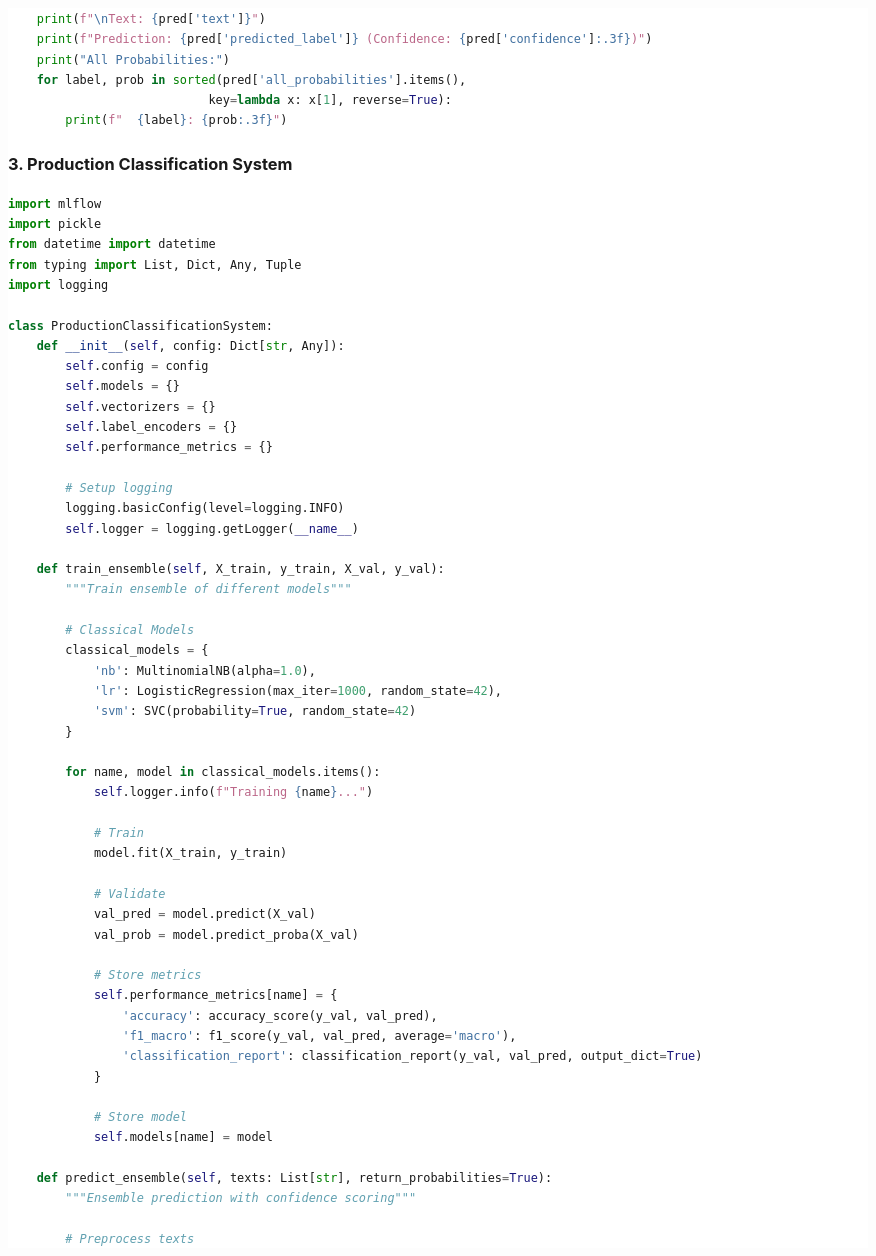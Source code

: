 ```python
    print(f"\nText: {pred['text']}")
    print(f"Prediction: {pred['predicted_label']} (Confidence: {pred['confidence']:.3f})")
    print("All Probabilities:")
    for label, prob in sorted(pred['all_probabilities'].items(),
                            key=lambda x: x[1], reverse=True):
        print(f"  {label}: {prob:.3f}")
```

### 3. Production Classification System

```python
import mlflow
import pickle
from datetime import datetime
from typing import List, Dict, Any, Tuple
import logging

class ProductionClassificationSystem:
    def __init__(self, config: Dict[str, Any]):
        self.config = config
        self.models = {}
        self.vectorizers = {}
        self.label_encoders = {}
        self.performance_metrics = {}

        # Setup logging
        logging.basicConfig(level=logging.INFO)
        self.logger = logging.getLogger(__name__)

    def train_ensemble(self, X_train, y_train, X_val, y_val):
        """Train ensemble of different models"""

        # Classical Models
        classical_models = {
            'nb': MultinomialNB(alpha=1.0),
            'lr': LogisticRegression(max_iter=1000, random_state=42),
            'svm': SVC(probability=True, random_state=42)
        }

        for name, model in classical_models.items():
            self.logger.info(f"Training {name}...")

            # Train
            model.fit(X_train, y_train)

            # Validate
            val_pred = model.predict(X_val)
            val_prob = model.predict_proba(X_val)

            # Store metrics
            self.performance_metrics[name] = {
                'accuracy': accuracy_score(y_val, val_pred),
                'f1_macro': f1_score(y_val, val_pred, average='macro'),
                'classification_report': classification_report(y_val, val_pred, output_dict=True)
            }

            # Store model
            self.models[name] = model

    def predict_ensemble(self, texts: List[str], return_probabilities=True):
        """Ensemble prediction with confidence scoring"""

        # Preprocess texts
```